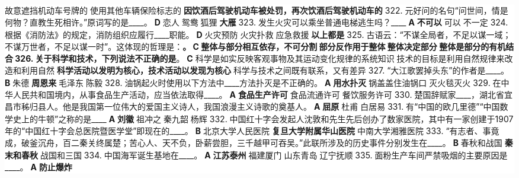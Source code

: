 故意遮挡机动车号牌的
使用其他车辆保险标志的
**因饮酒后驾驶机动车被处罚，再次饮酒后驾驶机动车的**
322. 元好问的名句“问世间，情是何物？直教生死相许。”原词写的是____。 **D**
恋人
鸳鸯
狐狸
**大雁**
323. 发生火灾可以乘坐普通电梯逃生吗？____ **A**
**不可以**
可以
不一定
324. 根据《消防法》的规定，消防组织应履行____职能。 **D**
火灾预防
火灾扑救
应急救援
**以上都是**
325. 古语云：“不谋全局者，不足以谋一域；不谋万世者，不足以谋一时”。这体现的哲理是：____。  **C**
整体与部分相互依存，不可分割
部分反作用于整体
**整体决定部分**
整体是部分的有机结合
326. 关于科学和技术，下列说法不正确的是____。 **C**
科学是如实反映客观事物及其运动变化规律的系统知识
技术的目标是利用自然规律来改造和利用自然
**科学活动以发明为核心，技术活动以发现为核心**
科学与技术之间既有联系，又有差异
327. “大江歌罢掉头东”的作者是____。 **B**
朱德
**周恩来**
毛泽东
陈毅
328. 油锅起火时使用以下方法中____方法扑灭是不正确的。 **A**
**用水扑灭**
锅盖盖住油锅口
灭火毯灭火
329. 在中华人民共和国境内，从事食品生产活动，应当依法取得____。 **A**
**食品生产许可**
食品流通许可
餐饮服务许可
330. 楚国辞赋家____，湖北省宜昌市秭归县人。他是我国第一位伟大的爱国主义诗人，我国浪漫主义诗歌的奠基人。 **A**
**屈原**
杜甫
白居易
331. 有“中国的欧几里德”“中国数学史上的牛顿”之称的是____ **A**
**刘徽**
祖冲之
秦九韶
杨辉
332. 中国红十字会发起人沈敦和先生先后创办了数家医院，其中有一家创建于1907年的“中国红十字会总医院暨医学堂”即现在的____。 **B**
北京大学人民医院
**复旦大学附属华山医院**
中南大学湘雅医院
333. “有志者、事竟成，破釜沉舟，百二秦关终属楚；苦心人、天不负，卧薪尝胆，三千越甲可吞吴。”此联所涉及的历史事件分别发生在____。 **B**
春秋和战国
**秦末和春秋**
战国和三国
334. 中国海军诞生基地在____。 **A**
**江苏泰州**
福建厦门
山东青岛
辽宁抚顺
335. 面粉生产车间严禁吸烟的主要原因是____。 **A**
**防止爆炸**